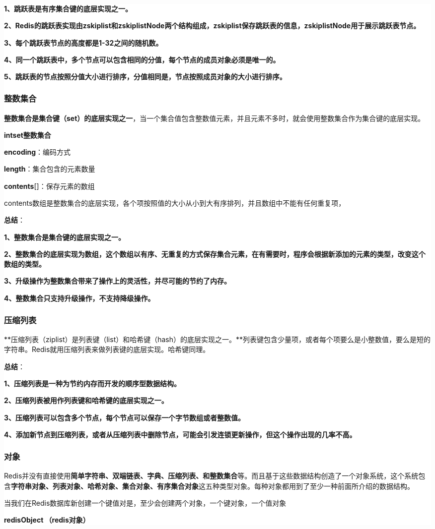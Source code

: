 **1、跳跃表是有序集合键的底层实现之一。**

**2、Redis的跳跃表实现由zskiplist和zskiplistNode两个结构组成，zskiplist保存跳跃表的信息，zskiplistNode用于展示跳跃表节点。**

**3、每个跳跃表节点的高度都是1-32之间的随机数。**

**4、同一个跳跃表中，多个节点可以包含相同的分值，每个节点的成员对象必须是唯一的。**

**5、跳跃表的节点按照分值大小进行排序，分值相同是，节点按照成员对象的大小进行排序。**



### 整数集合

**整数集合是集合键（set）的底层实现之一**，当一个集合值包含整数值元素，并且元素不多时，就会使用整数集合作为集合键的底层实现。

**intset整数集合**

**encoding**：编码方式

**length**：集合包含的元素数量

**contents**[]：保存元素的数组

contents数组是整数集合的底层实现，各个项按照值的大小从小到大有序排列，并且数组中不能有任何重复项，

**总结**：

**1、整数集合是集合键的底层实现之一。**

**2、整数集合的底层实现为数组，这个数组以有序、无重复的方式保存集合元素，在有需要时，程序会根据新添加的元素的类型，改变这个数组的类型。**

**3、升级操作为整数集合带来了操作上的灵活性，并尽可能的节约了内存。**

**4、整数集合只支持升级操作，不支持降级操作。**



### 压缩列表

**压缩列表（ziplist）是列表键（list）和哈希键（hash）的底层实现之一。**列表键包含少量项，或者每个项要么是小整数值，要么是短的字符串。Redis就用压缩列表来做列表键的底层实现。哈希键同理。

**总结**：

**1、压缩列表是一种为节约内存而开发的顺序型数据结构。**

**2、压缩列表被用作列表键和哈希键的底层实现之一。**

**3、压缩列表可以包含多个节点，每个节点可以保存一个字节数组或者整数值。**

**4、添加新节点到压缩列表，或者从压缩列表中删除节点，可能会引发连锁更新操作，但这个操作出现的几率不高。**



### 对象

Redis并没有直接使用**简单字符串、双端链表、字典、压缩列表、和整数集合**等。而且基于这些数据结构创造了一个对象系统，这个系统包含**字符串对象、列表对象、哈希对象、集合对象、有序集合对象**这五种类型对象。每种对象都用到了至少一种前面所介绍的数据结构。

​	当我们在Redis数据库新创建一个键值对是，至少会创建两个对象，一个键对象，一个值对象

**redisObject （redis对象）**
